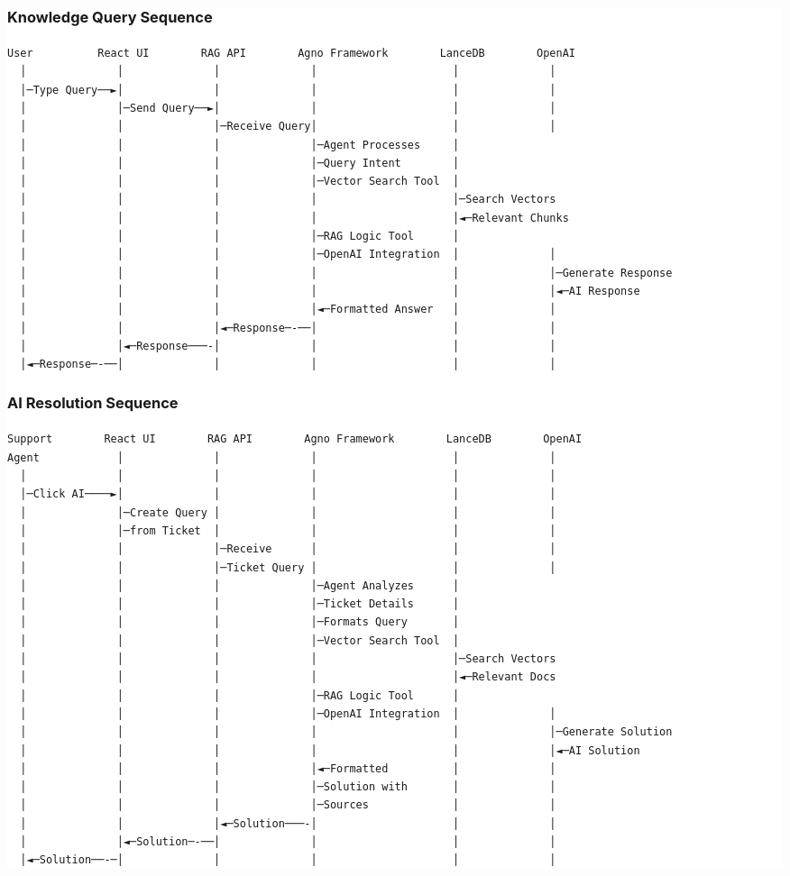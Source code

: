 ### Knowledge Query Sequence

```
User          React UI        RAG API        Agno Framework        LanceDB        OpenAI
  │              │              │              │                     │              │
  │─Type Query──►│              │              │                     │              │
  │              │─Send Query──►│              │                     │              │
  │              │              │─Receive Query│                     │              │
  │              │              │              │─Agent Processes     │
  │              │              │              │─Query Intent        │
  │              │              │              │─Vector Search Tool  │
  │              │              │              │                     │─Search Vectors
  │              │              │              │                     │◄─Relevant Chunks
  │              │              │              │─RAG Logic Tool      │
  │              │              │              │─OpenAI Integration  │              │
  │              │              │              │                     │              │─Generate Response
  │              │              │              │                     │              │◄─AI Response
  │              │              │              │◄─Formatted Answer   │              │
  │              │              │◄─Response─-──│                     │              │
  │              │◄─Response───-│              │                     │              │
  │◄─Response─-──│              │              │                     │              │
```

### AI Resolution Sequence

```
Support        React UI        RAG API        Agno Framework        LanceDB        OpenAI
Agent            │              │              │                     │              │
  │              │              │              │                     │              │
  │─Click AI────►│              │              │                     │              │
  │              │─Create Query │              │                     │              │
  │              │─from Ticket  │              │                     │              │
  │              │              │─Receive      │                     │              │
  │              │              │─Ticket Query │                     │              │
  │              │              │              │─Agent Analyzes      │
  │              │              │              │─Ticket Details      │
  │              │              │              │─Formats Query       │
  │              │              │              │─Vector Search Tool  │
  │              │              │              │                     │─Search Vectors
  │              │              │              │                     │◄─Relevant Docs
  │              │              │              │─RAG Logic Tool      │
  │              │              │              │─OpenAI Integration  │              │
  │              │              │              │                     │              │─Generate Solution
  │              │              │              │                     │              │◄─AI Solution
  │              │              │              │◄─Formatted          │              │
  │              │              │              │─Solution with       │              │
  │              │              │              │─Sources             │              │
  │              │              │◄─Solution───-│                     │              │
  │              │◄─Solution─-──│              │                     │              │
  │◄─Solution──-─│              │              │                     │              │
```
